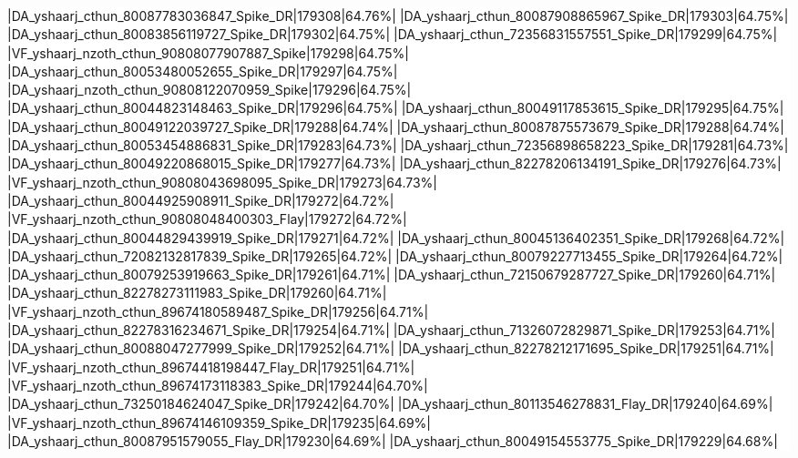|DA_yshaarj_cthun_80087783036847_Spike_DR|179308|64.76%|
|DA_yshaarj_cthun_80087908865967_Spike_DR|179303|64.75%|
|DA_yshaarj_cthun_80083856119727_Spike_DR|179302|64.75%|
|DA_yshaarj_cthun_72356831557551_Spike_DR|179299|64.75%|
|VF_yshaarj_nzoth_cthun_90808077907887_Spike|179298|64.75%|
|DA_yshaarj_cthun_80053480052655_Spike_DR|179297|64.75%|
|DA_yshaarj_nzoth_cthun_90808122070959_Spike|179296|64.75%|
|DA_yshaarj_cthun_80044823148463_Spike_DR|179296|64.75%|
|DA_yshaarj_cthun_80049117853615_Spike_DR|179295|64.75%|
|DA_yshaarj_cthun_80049122039727_Spike_DR|179288|64.74%|
|DA_yshaarj_cthun_80087875573679_Spike_DR|179288|64.74%|
|DA_yshaarj_cthun_80053454886831_Spike_DR|179283|64.73%|
|DA_yshaarj_cthun_72356898658223_Spike_DR|179281|64.73%|
|DA_yshaarj_cthun_80049220868015_Spike_DR|179277|64.73%|
|DA_yshaarj_cthun_82278206134191_Spike_DR|179276|64.73%|
|VF_yshaarj_nzoth_cthun_90808043698095_Spike_DR|179273|64.73%|
|DA_yshaarj_cthun_80044925908911_Spike_DR|179272|64.72%|
|VF_yshaarj_nzoth_cthun_90808048400303_Flay|179272|64.72%|
|DA_yshaarj_cthun_80044829439919_Spike_DR|179271|64.72%|
|DA_yshaarj_cthun_80045136402351_Spike_DR|179268|64.72%|
|DA_yshaarj_cthun_72082132817839_Spike_DR|179265|64.72%|
|DA_yshaarj_cthun_80079227713455_Spike_DR|179264|64.72%|
|DA_yshaarj_cthun_80079253919663_Spike_DR|179261|64.71%|
|DA_yshaarj_cthun_72150679287727_Spike_DR|179260|64.71%|
|DA_yshaarj_cthun_82278273111983_Spike_DR|179260|64.71%|
|VF_yshaarj_nzoth_cthun_89674180589487_Spike_DR|179256|64.71%|
|DA_yshaarj_cthun_82278316234671_Spike_DR|179254|64.71%|
|DA_yshaarj_cthun_71326072829871_Spike_DR|179253|64.71%|
|DA_yshaarj_cthun_80088047277999_Spike_DR|179252|64.71%|
|DA_yshaarj_cthun_82278212171695_Spike_DR|179251|64.71%|
|VF_yshaarj_nzoth_cthun_89674418198447_Flay_DR|179251|64.71%|
|VF_yshaarj_nzoth_cthun_89674173118383_Spike_DR|179244|64.70%|
|DA_yshaarj_cthun_73250184624047_Spike_DR|179242|64.70%|
|DA_yshaarj_cthun_80113546278831_Flay_DR|179240|64.69%|
|VF_yshaarj_nzoth_cthun_89674146109359_Spike_DR|179235|64.69%|
|DA_yshaarj_cthun_80087951579055_Flay_DR|179230|64.69%|
|DA_yshaarj_cthun_80049154553775_Spike_DR|179229|64.68%|